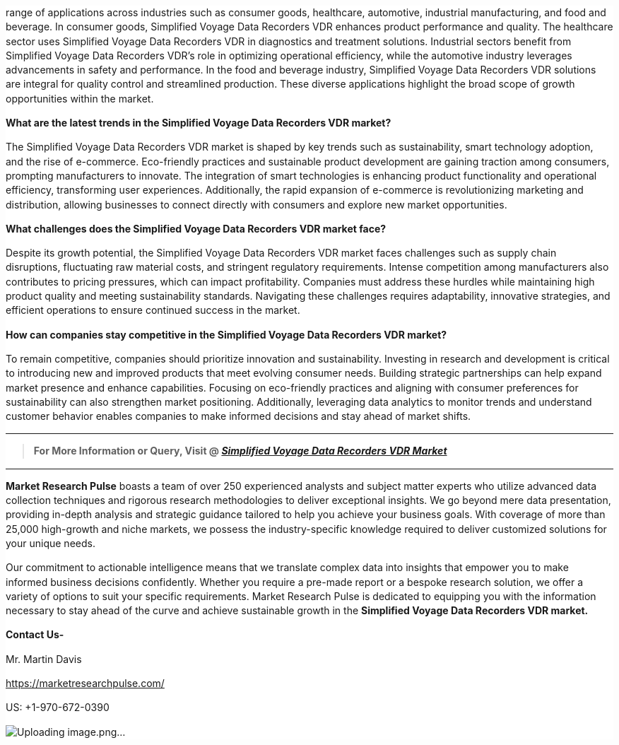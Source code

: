 range of applications across industries such as consumer goods, healthcare, automotive, industrial manufacturing, and food and beverage. In consumer goods, Simplified Voyage Data Recorders VDR enhances product performance and quality. The healthcare sector uses Simplified Voyage Data Recorders VDR in diagnostics and treatment solutions. Industrial sectors benefit from Simplified Voyage Data Recorders VDR&rsquo;s role in optimizing operational efficiency, while the automotive industry leverages advancements in safety and performance. In the food and beverage industry, Simplified Voyage Data Recorders VDR solutions are integral for quality control and streamlined production. These diverse applications highlight the broad scope of growth opportunities within the market.</p><p><strong>What are the latest trends in the Simplified Voyage Data Recorders VDR market?</strong></p><p>The Simplified Voyage Data Recorders VDR market is shaped by key trends such as sustainability, smart technology adoption, and the rise of e-commerce. Eco-friendly practices and sustainable product development are gaining traction among consumers, prompting manufacturers to innovate. The integration of smart technologies is enhancing product functionality and operational efficiency, transforming user experiences. Additionally, the rapid expansion of e-commerce is revolutionizing marketing and distribution, allowing businesses to connect directly with consumers and explore new market opportunities.</p><p><strong>What challenges does the Simplified Voyage Data Recorders VDR market face?</strong></p><p>Despite its growth potential, the Simplified Voyage Data Recorders VDR market faces challenges such as supply chain disruptions, fluctuating raw material costs, and stringent regulatory requirements. Intense competition among manufacturers also contributes to pricing pressures, which can impact profitability. Companies must address these hurdles while maintaining high product quality and meeting sustainability standards. Navigating these challenges requires adaptability, innovative strategies, and efficient operations to ensure continued success in the market.</p><p><strong>How can companies stay competitive in the Simplified Voyage Data Recorders VDR market?</strong></p><p>To remain competitive, companies should prioritize innovation and sustainability. Investing in research and development is critical to introducing new and improved products that meet evolving consumer needs. Building strategic partnerships can help expand market presence and enhance capabilities. Focusing on eco-friendly practices and aligning with consumer preferences for sustainability can also strengthen market positioning. Additionally, leveraging data analytics to monitor trends and understand customer behavior enables companies to make informed decisions and stay ahead of market shifts.</p><hr /><blockquote><p><strong>For More Information or Query, Visit @&nbsp;<em><a href="https://marketresearchpulse.com/report/72077/simplified-voyage-data-recorders-vdr-market?utm_source=Linkedin&utm_medium=021">Simplified Voyage Data Recorders VDR Market</a></em></strong></p></blockquote><hr /><p><strong>Market Research Pulse</strong> boasts a team of over 250 experienced analysts and subject matter experts who utilize advanced data collection techniques and rigorous research methodologies to deliver exceptional insights. We go beyond mere data presentation, providing in-depth analysis and strategic guidance tailored to help you achieve your business goals. With coverage of more than 25,000 high-growth and niche markets, we possess the industry-specific knowledge required to deliver customized solutions for your unique needs.</p><p>Our commitment to actionable intelligence means that we translate complex data into insights that empower you to make informed business decisions confidently. Whether you require a pre-made report or a bespoke research solution, we offer a variety of options to suit your specific requirements. Market Research Pulse is dedicated to equipping you with the information necessary to stay ahead of the curve and achieve sustainable growth in the <strong>Simplified Voyage Data Recorders VDR market.</strong></p><p><strong>Contact Us-</strong></p><p>Mr. Martin Davis</p><p>https://marketresearchpulse.com/</p><p>US: +1-970-672-0390</p>
![Uploading image.png…]()
